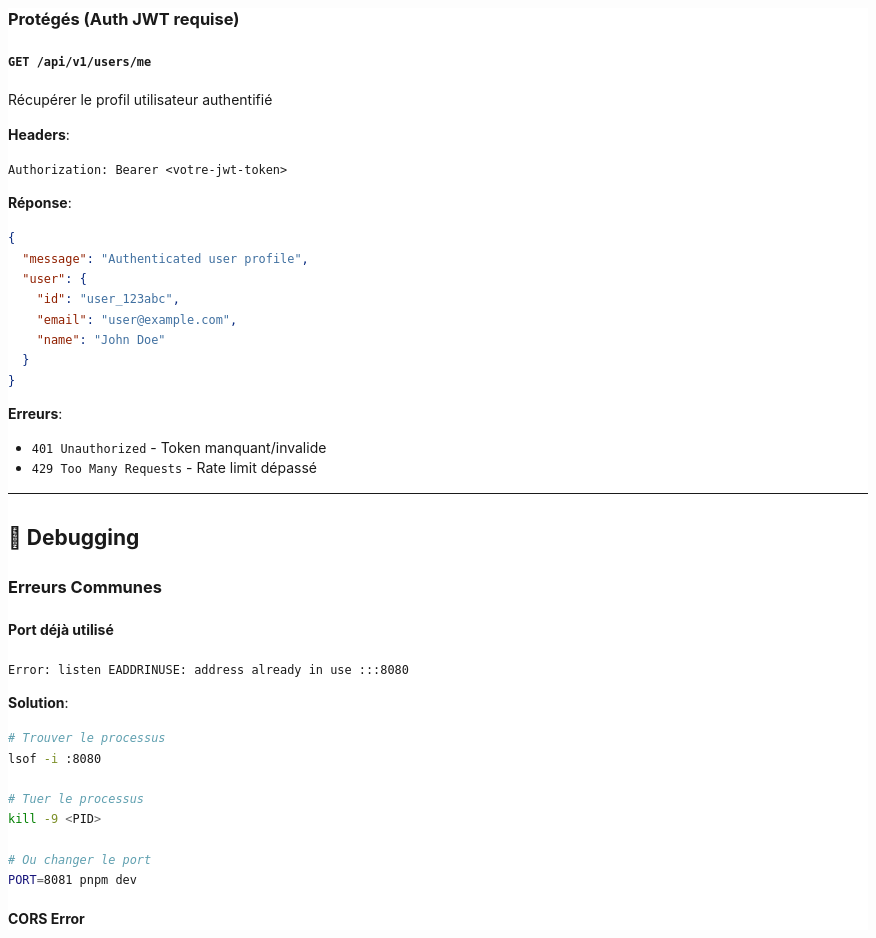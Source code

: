 
### Protégés (Auth JWT requise)

#### `GET /api/v1/users/me`

Récupérer le profil utilisateur authentifié

**Headers**:

```
Authorization: Bearer <votre-jwt-token>
```

**Réponse**:

```json
{
  "message": "Authenticated user profile",
  "user": {
    "id": "user_123abc",
    "email": "user@example.com",
    "name": "John Doe"
  }
}
```

**Erreurs**:

- `401 Unauthorized` - Token manquant/invalide
- `429 Too Many Requests` - Rate limit dépassé

---

## 🐛 Debugging

### Erreurs Communes

#### Port déjà utilisé

```
Error: listen EADDRINUSE: address already in use :::8080
```

**Solution**:

```bash
# Trouver le processus
lsof -i :8080

# Tuer le processus
kill -9 <PID>

# Ou changer le port
PORT=8081 pnpm dev
```

#### CORS Error
